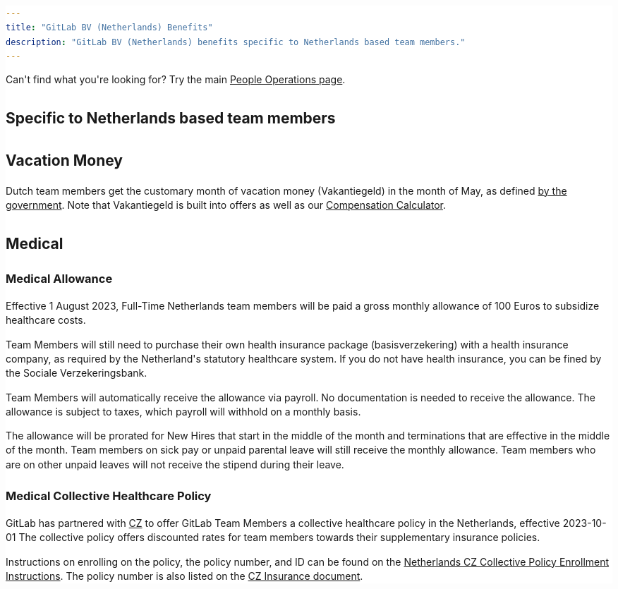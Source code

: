 ```yaml
---
title: "GitLab BV (Netherlands) Benefits"
description: "GitLab BV (Netherlands) benefits specific to Netherlands based team members."
---
```


Can't find what you're looking for? Try the main [People Operations page](/handbook/people-group/).

## Specific to Netherlands based team members

## Vacation Money

Dutch team members get the customary month of vacation money (Vakantiegeld) in the month of May, as defined [by the government](https://www.rijksoverheid.nl/onderwerpen/vakantiedagen-en-vakantiegeld/vraag-en-antwoord/hoe-hoog-is-mijn-vakantiegeld).
Note that Vakantiegeld is built into offers as well as our [Compensation Calculator](/handbook/total-rewards/compensation/compensation-calculator/).

## Medical

### Medical Allowance

Effective 1 August 2023, Full-Time Netherlands team members will be paid a gross monthly allowance of 100 Euros to subsidize healthcare costs.

Team Members will still need to purchase their own health insurance package (basisverzekering) with a health insurance company, as required by the Netherland's statutory healthcare system. If you do not have health insurance, you can be fined by the Sociale Verzekeringsbank.

Team Members will automatically receive the allowance via payroll. No documentation is needed to receive the allowance. The allowance is subject to taxes, which payroll will withhold on a monthly basis.

The allowance will be prorated for New Hires that start in the middle of the month and terminations that are effective in the middle of the month. Team members on sick pay or unpaid parental leave will still receive the monthly allowance. Team members who are on other unpaid leaves will not receive the stipend during their leave.

### Medical Collective Healthcare Policy

GitLab has partnered with [CZ](https://www.cz.nl/en) to offer GitLab Team Members a collective healthcare policy in the Netherlands, effective 2023-10-01
The collective policy offers discounted rates for team members towards their supplementary insurance policies.

Instructions on enrolling on the policy, the policy number, and ID can be found on the [Netherlands CZ Collective Policy Enrollment Instructions](https://docs.google.com/document/d/1waw2rNECdmsinqqmtj4XNuL0zMQvFeyI17-0YBvKURM/edit).
The policy number is also listed on the [CZ Insurance document](https://docs.google.com/document/d/1waw2rNECdmsinqqmtj4XNuL0zMQvFeyI17-0YBvKURM/edit).
